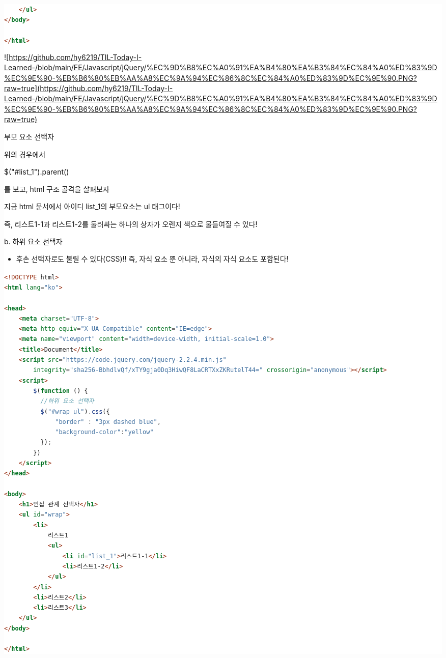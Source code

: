 ```html
    </ul>
</body>

</html>
```

![https://github.com/hy6219/TIL-Today-I-Learned-/blob/main/FE/Javascript/jQuery/%EC%9D%B8%EC%A0%91%EA%B4%80%EA%B3%84%EC%84%A0%ED%83%9D%EC%9E%90-%EB%B6%80%EB%AA%A8%EC%9A%94%EC%86%8C%EC%84%A0%ED%83%9D%EC%9E%90.PNG?raw=true](https://github.com/hy6219/TIL-Today-I-Learned-/blob/main/FE/Javascript/jQuery/%EC%9D%B8%EC%A0%91%EA%B4%80%EA%B3%84%EC%84%A0%ED%83%9D%EC%9E%90-%EB%B6%80%EB%AA%A8%EC%9A%94%EC%86%8C%EC%84%A0%ED%83%9D%EC%9E%90.PNG?raw=true)

부모 요소 선택자

위의 경우에서

$("#list_1").parent()

를 보고, html 구조 골격을 살펴보자

지금 html 문서에서 아이디 list_1의 부모요소는 ul 태그이다!

즉, 리스트1-1과 리스트1-2를 둘러싸는 하나의 상자가 오렌지 색으로 물들여질 수 있다!

b. 하위 요소 선택자

- 후손 선택자로도 불릴 수 있다(CSS)!! 즉, 자식 요소 뿐 아니라, 자식의 자식 요소도 포함된다!

 

```html
<!DOCTYPE html>
<html lang="ko">

<head>
    <meta charset="UTF-8">
    <meta http-equiv="X-UA-Compatible" content="IE=edge">
    <meta name="viewport" content="width=device-width, initial-scale=1.0">
    <title>Document</title>
    <script src="https://code.jquery.com/jquery-2.2.4.min.js"
        integrity="sha256-BbhdlvQf/xTY9gja0Dq3HiwQF8LaCRTXxZKRutelT44=" crossorigin="anonymous"></script>
    <script>
        $(function () {
          //하위 요소 선택자
          $("#wrap ul").css({
              "border" : "3px dashed blue",
              "background-color":"yellow"
          });
        })
    </script>
</head>

<body>
    <h1>인접 관계 선택자</h1>
    <ul id="wrap">
        <li>
            리스트1
            <ul>
                <li id="list_1">리스트1-1</li>
                <li>리스트1-2</li>
            </ul>
        </li>
        <li>리스트2</li>
        <li>리스트3</li>
    </ul>
</body>

</html>
```
